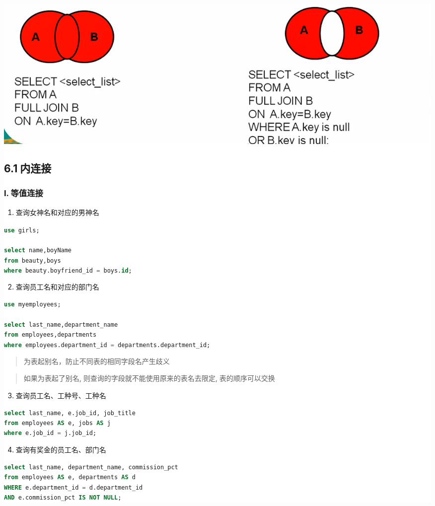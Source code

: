 ![image-20200814110234237](查询.assets/image-20200814110234237.png)

## 6.1 内连接

### I. 等值连接

1. 查询女神名和对应的男神名

```sql
use girls;

select name,boyName
from beauty,boys
where beauty.boyfriend_id = boys.id;
```

2. 查询员工名和对应的部门名

```sql
use myemployees;

select last_name,department_name
from employees,departments
where employees.department_id = departments.department_id;
```

> 为表起别名，防止不同表的相同字段名产生歧义

> 如果为表起了别名, 则查询的字段就不能使用原来的表名去限定, 表的顺序可以交换

3. 查询员工名、工种号、工种名

```sql
select last_name, e.job_id, job_title
from employees AS e, jobs AS j
where e.job_id = j.job_id;
```

4. 查询有奖金的员工名、部门名

```sql
select last_name, department_name, commission_pct
from employees AS e, departments AS d
WHERE e.department_id = d.department_id
AND e.commission_pct IS NOT NULL;
```
